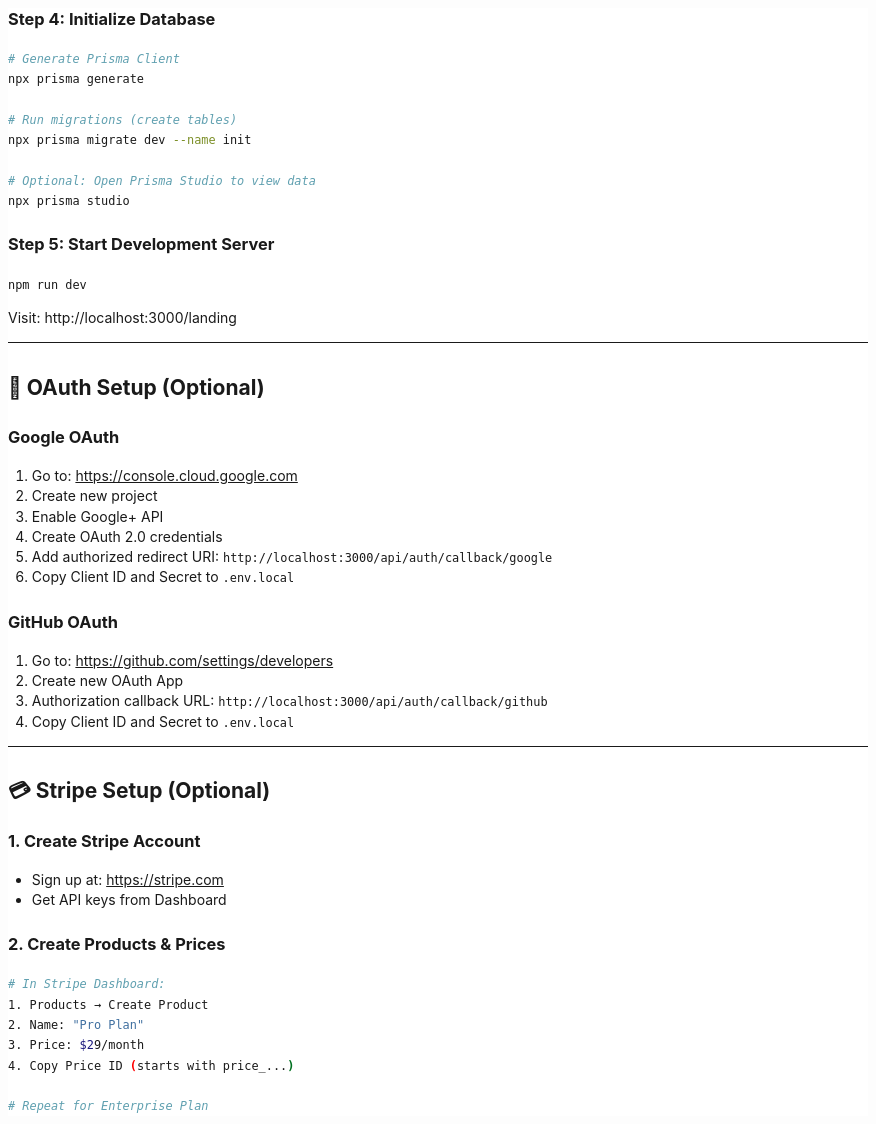 ### Step 4: Initialize Database
```bash
# Generate Prisma Client
npx prisma generate

# Run migrations (create tables)
npx prisma migrate dev --name init

# Optional: Open Prisma Studio to view data
npx prisma studio
```

### Step 5: Start Development Server
```bash
npm run dev
```

Visit: http://localhost:3000/landing

---

## 🔐 OAuth Setup (Optional)

### Google OAuth
1. Go to: https://console.cloud.google.com
2. Create new project
3. Enable Google+ API
4. Create OAuth 2.0 credentials
5. Add authorized redirect URI: `http://localhost:3000/api/auth/callback/google`
6. Copy Client ID and Secret to `.env.local`

### GitHub OAuth
1. Go to: https://github.com/settings/developers
2. Create new OAuth App
3. Authorization callback URL: `http://localhost:3000/api/auth/callback/github`
4. Copy Client ID and Secret to `.env.local`

---

## 💳 Stripe Setup (Optional)

### 1. Create Stripe Account
- Sign up at: https://stripe.com
- Get API keys from Dashboard

### 2. Create Products & Prices
```bash
# In Stripe Dashboard:
1. Products → Create Product
2. Name: "Pro Plan"
3. Price: $29/month
4. Copy Price ID (starts with price_...)

# Repeat for Enterprise Plan
```
